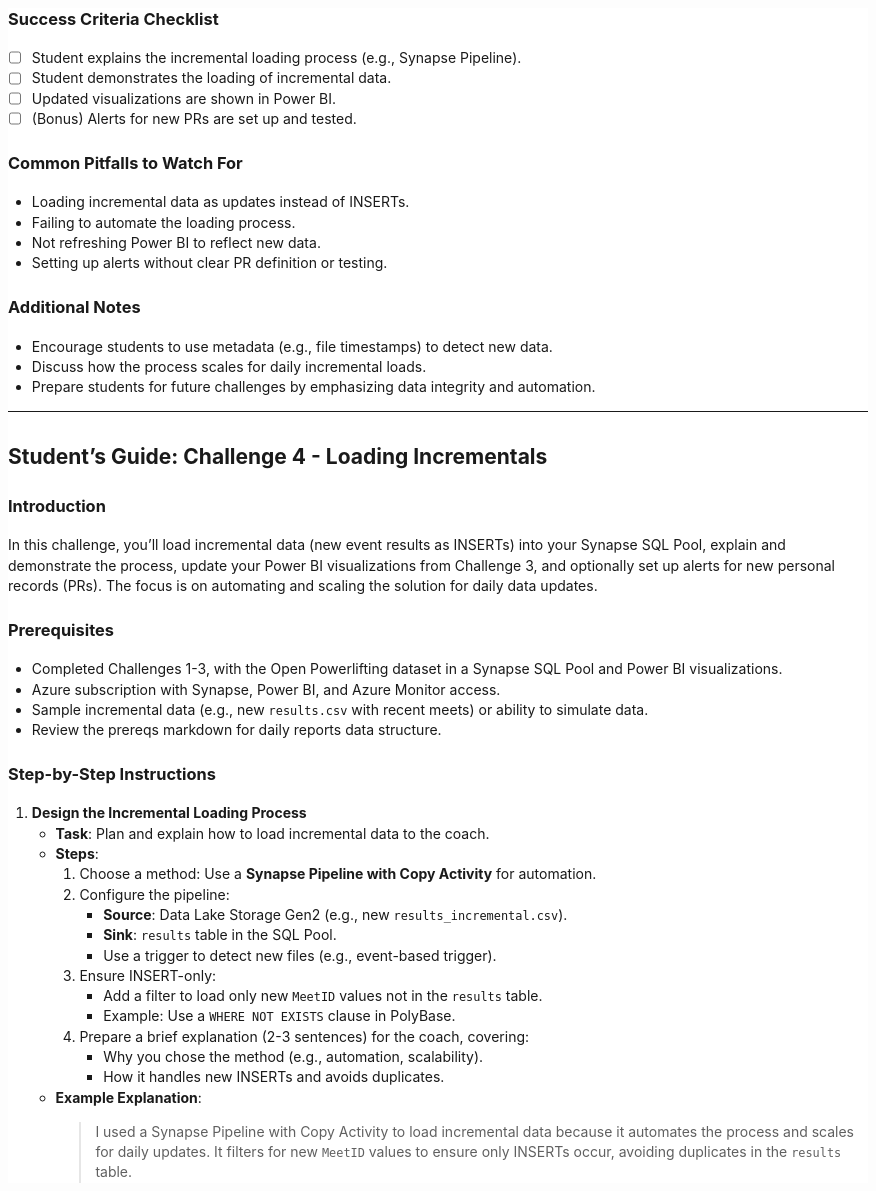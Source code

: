 ### Success Criteria Checklist
- [ ] Student explains the incremental loading process (e.g., Synapse Pipeline).
- [ ] Student demonstrates the loading of incremental data.
- [ ] Updated visualizations are shown in Power BI.
- [ ] (Bonus) Alerts for new PRs are set up and tested.

### Common Pitfalls to Watch For
- Loading incremental data as updates instead of INSERTs.
- Failing to automate the loading process.
- Not refreshing Power BI to reflect new data.
- Setting up alerts without clear PR definition or testing.

### Additional Notes
- Encourage students to use metadata (e.g., file timestamps) to detect new data.
- Discuss how the process scales for daily incremental loads.
- Prepare students for future challenges by emphasizing data integrity and automation.

---

## Student’s Guide: Challenge 4 - Loading Incrementals

### Introduction
In this challenge, you’ll load incremental data (new event results as INSERTs) into your Synapse SQL Pool, explain and demonstrate the process, update your Power BI visualizations from Challenge 3, and optionally set up alerts for new personal records (PRs). The focus is on automating and scaling the solution for daily data updates.

### Prerequisites
- Completed Challenges 1-3, with the Open Powerlifting dataset in a Synapse SQL Pool and Power BI visualizations.
- Azure subscription with Synapse, Power BI, and Azure Monitor access.
- Sample incremental data (e.g., new `results.csv` with recent meets) or ability to simulate data.
- Review the prereqs markdown for daily reports data structure.

### Step-by-Step Instructions

1. **Design the Incremental Loading Process**
   - **Task**: Plan and explain how to load incremental data to the coach.
   - **Steps**:
     1. Choose a method: Use a **Synapse Pipeline with Copy Activity** for automation.
     2. Configure the pipeline:
        - **Source**: Data Lake Storage Gen2 (e.g., new `results_incremental.csv`).
        - **Sink**: `results` table in the SQL Pool.
        - Use a trigger to detect new files (e.g., event-based trigger).
     3. Ensure INSERT-only:
        - Add a filter to load only new `MeetID` values not in the `results` table.
        - Example: Use a `WHERE NOT EXISTS` clause in PolyBase.
     4. Prepare a brief explanation (2-3 sentences) for the coach, covering:
        - Why you chose the method (e.g., automation, scalability).
        - How it handles new INSERTs and avoids duplicates.
   - **Example Explanation**:
     > I used a Synapse Pipeline with Copy Activity to load incremental data because it automates the process and scales for daily updates. It filters for new `MeetID` values to ensure only INSERTs occur, avoiding duplicates in the `results` table.
